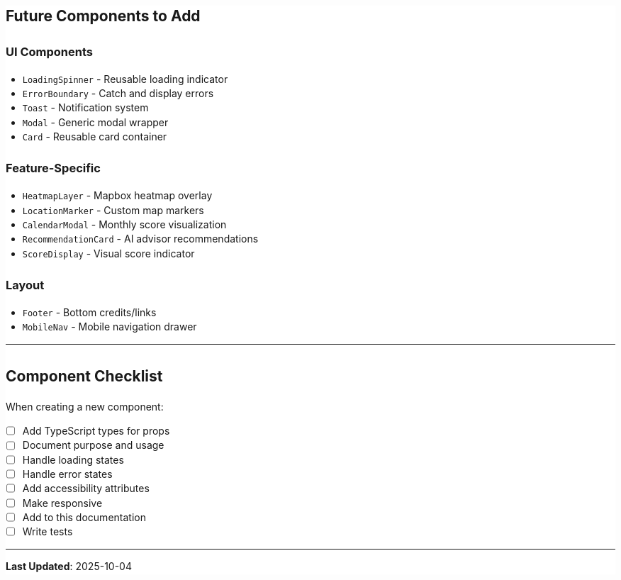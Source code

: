 
## Future Components to Add

### UI Components
- `LoadingSpinner` - Reusable loading indicator
- `ErrorBoundary` - Catch and display errors
- `Toast` - Notification system
- `Modal` - Generic modal wrapper
- `Card` - Reusable card container

### Feature-Specific
- `HeatmapLayer` - Mapbox heatmap overlay
- `LocationMarker` - Custom map markers
- `CalendarModal` - Monthly score visualization
- `RecommendationCard` - AI advisor recommendations
- `ScoreDisplay` - Visual score indicator

### Layout
- `Footer` - Bottom credits/links
- `MobileNav` - Mobile navigation drawer

---

## Component Checklist

When creating a new component:
- [ ] Add TypeScript types for props
- [ ] Document purpose and usage
- [ ] Handle loading states
- [ ] Handle error states
- [ ] Add accessibility attributes
- [ ] Make responsive
- [ ] Add to this documentation
- [ ] Write tests

---

**Last Updated**: 2025-10-04
